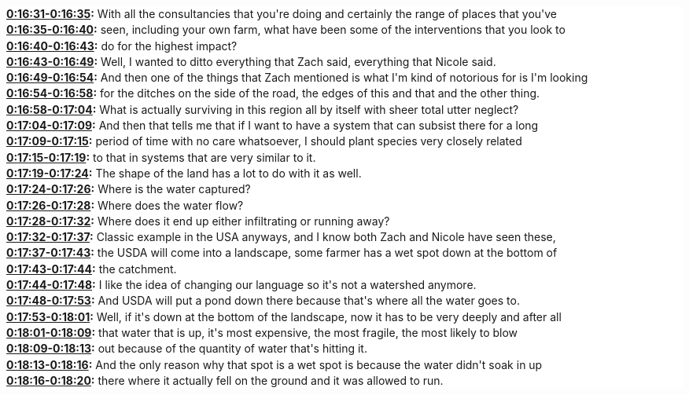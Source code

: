 **[0:16:31-0:16:35](https://regenerativeskills.com/how-to-repair-the-hydrological-cycle-of-a-landscape-expert-panel-7/#t=0:16:31):**  With all the consultancies that you're doing and certainly the range of places that you've  
**[0:16:35-0:16:40](https://regenerativeskills.com/how-to-repair-the-hydrological-cycle-of-a-landscape-expert-panel-7/#t=0:16:35):**  seen, including your own farm, what have been some of the interventions that you look to  
**[0:16:40-0:16:43](https://regenerativeskills.com/how-to-repair-the-hydrological-cycle-of-a-landscape-expert-panel-7/#t=0:16:40):**  do for the highest impact?  
**[0:16:43-0:16:49](https://regenerativeskills.com/how-to-repair-the-hydrological-cycle-of-a-landscape-expert-panel-7/#t=0:16:43):**  Well, I wanted to ditto everything that Zach said, everything that Nicole said.  
**[0:16:49-0:16:54](https://regenerativeskills.com/how-to-repair-the-hydrological-cycle-of-a-landscape-expert-panel-7/#t=0:16:49):**  And then one of the things that Zach mentioned is what I'm kind of notorious for is I'm looking  
**[0:16:54-0:16:58](https://regenerativeskills.com/how-to-repair-the-hydrological-cycle-of-a-landscape-expert-panel-7/#t=0:16:54):**  for the ditches on the side of the road, the edges of this and that and the other thing.  
**[0:16:58-0:17:04](https://regenerativeskills.com/how-to-repair-the-hydrological-cycle-of-a-landscape-expert-panel-7/#t=0:16:58):**  What is actually surviving in this region all by itself with sheer total utter neglect?  
**[0:17:04-0:17:09](https://regenerativeskills.com/how-to-repair-the-hydrological-cycle-of-a-landscape-expert-panel-7/#t=0:17:04):**  And then that tells me that if I want to have a system that can subsist there for a long  
**[0:17:09-0:17:15](https://regenerativeskills.com/how-to-repair-the-hydrological-cycle-of-a-landscape-expert-panel-7/#t=0:17:09):**  period of time with no care whatsoever, I should plant species very closely related  
**[0:17:15-0:17:19](https://regenerativeskills.com/how-to-repair-the-hydrological-cycle-of-a-landscape-expert-panel-7/#t=0:17:15):**  to that in systems that are very similar to it.  
**[0:17:19-0:17:24](https://regenerativeskills.com/how-to-repair-the-hydrological-cycle-of-a-landscape-expert-panel-7/#t=0:17:19):**  The shape of the land has a lot to do with it as well.  
**[0:17:24-0:17:26](https://regenerativeskills.com/how-to-repair-the-hydrological-cycle-of-a-landscape-expert-panel-7/#t=0:17:24):**  Where is the water captured?  
**[0:17:26-0:17:28](https://regenerativeskills.com/how-to-repair-the-hydrological-cycle-of-a-landscape-expert-panel-7/#t=0:17:26):**  Where does the water flow?  
**[0:17:28-0:17:32](https://regenerativeskills.com/how-to-repair-the-hydrological-cycle-of-a-landscape-expert-panel-7/#t=0:17:28):**  Where does it end up either infiltrating or running away?  
**[0:17:32-0:17:37](https://regenerativeskills.com/how-to-repair-the-hydrological-cycle-of-a-landscape-expert-panel-7/#t=0:17:32):**  Classic example in the USA anyways, and I know both Zach and Nicole have seen these,  
**[0:17:37-0:17:43](https://regenerativeskills.com/how-to-repair-the-hydrological-cycle-of-a-landscape-expert-panel-7/#t=0:17:37):**  the USDA will come into a landscape, some farmer has a wet spot down at the bottom of  
**[0:17:43-0:17:44](https://regenerativeskills.com/how-to-repair-the-hydrological-cycle-of-a-landscape-expert-panel-7/#t=0:17:43):**  the catchment.  
**[0:17:44-0:17:48](https://regenerativeskills.com/how-to-repair-the-hydrological-cycle-of-a-landscape-expert-panel-7/#t=0:17:44):**  I like the idea of changing our language so it's not a watershed anymore.  
**[0:17:48-0:17:53](https://regenerativeskills.com/how-to-repair-the-hydrological-cycle-of-a-landscape-expert-panel-7/#t=0:17:48):**  And USDA will put a pond down there because that's where all the water goes to.  
**[0:17:53-0:18:01](https://regenerativeskills.com/how-to-repair-the-hydrological-cycle-of-a-landscape-expert-panel-7/#t=0:17:53):**  Well, if it's down at the bottom of the landscape, now it has to be very deeply and after all  
**[0:18:01-0:18:09](https://regenerativeskills.com/how-to-repair-the-hydrological-cycle-of-a-landscape-expert-panel-7/#t=0:18:01):**  that water that is up, it's most expensive, the most fragile, the most likely to blow  
**[0:18:09-0:18:13](https://regenerativeskills.com/how-to-repair-the-hydrological-cycle-of-a-landscape-expert-panel-7/#t=0:18:09):**  out because of the quantity of water that's hitting it.  
**[0:18:13-0:18:16](https://regenerativeskills.com/how-to-repair-the-hydrological-cycle-of-a-landscape-expert-panel-7/#t=0:18:13):**  And the only reason why that spot is a wet spot is because the water didn't soak in up  
**[0:18:16-0:18:20](https://regenerativeskills.com/how-to-repair-the-hydrological-cycle-of-a-landscape-expert-panel-7/#t=0:18:16):**  there where it actually fell on the ground and it was allowed to run.  